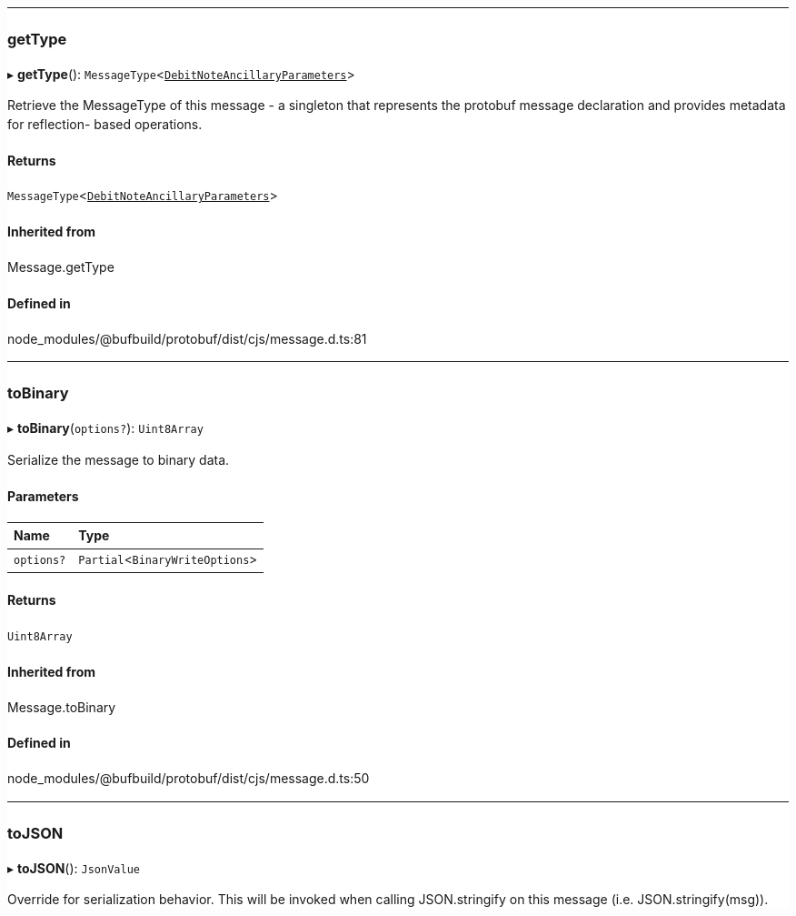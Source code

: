 ___

### getType

▸ **getType**(): `MessageType`\<[`DebitNoteAncillaryParameters`](DebitNoteAncillaryParameters.md)\>

Retrieve the MessageType of this message - a singleton that represents
the protobuf message declaration and provides metadata for reflection-
based operations.

#### Returns

`MessageType`\<[`DebitNoteAncillaryParameters`](DebitNoteAncillaryParameters.md)\>

#### Inherited from

Message.getType

#### Defined in

node_modules/@bufbuild/protobuf/dist/cjs/message.d.ts:81

___

### toBinary

▸ **toBinary**(`options?`): `Uint8Array`

Serialize the message to binary data.

#### Parameters

| Name | Type |
| :------ | :------ |
| `options?` | `Partial`\<`BinaryWriteOptions`\> |

#### Returns

`Uint8Array`

#### Inherited from

Message.toBinary

#### Defined in

node_modules/@bufbuild/protobuf/dist/cjs/message.d.ts:50

___

### toJSON

▸ **toJSON**(): `JsonValue`

Override for serialization behavior. This will be invoked when calling
JSON.stringify on this message (i.e. JSON.stringify(msg)).
